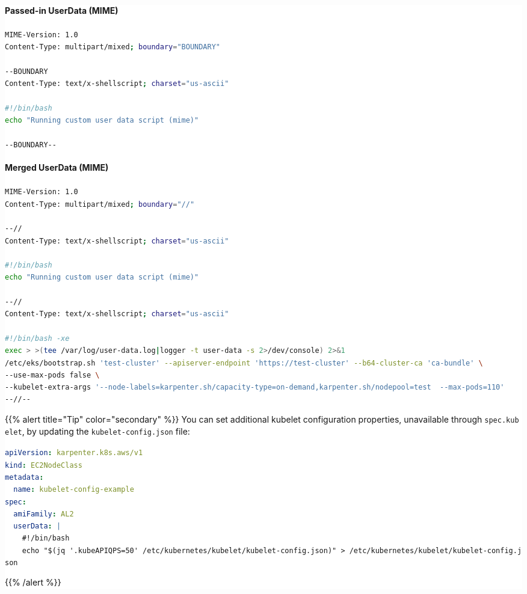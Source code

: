 #### Passed-in UserData (MIME)

```bash
MIME-Version: 1.0
Content-Type: multipart/mixed; boundary="BOUNDARY"

--BOUNDARY
Content-Type: text/x-shellscript; charset="us-ascii"

#!/bin/bash
echo "Running custom user data script (mime)"

--BOUNDARY--
```

#### Merged UserData (MIME)

```bash
MIME-Version: 1.0
Content-Type: multipart/mixed; boundary="//"

--//
Content-Type: text/x-shellscript; charset="us-ascii"

#!/bin/bash
echo "Running custom user data script (mime)"

--//
Content-Type: text/x-shellscript; charset="us-ascii"

#!/bin/bash -xe
exec > >(tee /var/log/user-data.log|logger -t user-data -s 2>/dev/console) 2>&1
/etc/eks/bootstrap.sh 'test-cluster' --apiserver-endpoint 'https://test-cluster' --b64-cluster-ca 'ca-bundle' \
--use-max-pods false \
--kubelet-extra-args '--node-labels=karpenter.sh/capacity-type=on-demand,karpenter.sh/nodepool=test  --max-pods=110'
--//--
```

{{% alert title="Tip" color="secondary" %}}
You can set additional kubelet configuration properties, unavailable through `spec.kubelet`, by updating the `kubelet-config.json` file:

```yaml
apiVersion: karpenter.k8s.aws/v1
kind: EC2NodeClass
metadata:
  name: kubelet-config-example
spec:
  amiFamily: AL2
  userData: |
    #!/bin/bash
    echo "$(jq '.kubeAPIQPS=50' /etc/kubernetes/kubelet/kubelet-config.json)" > /etc/kubernetes/kubelet/kubelet-config.json
```
{{% /alert %}}

